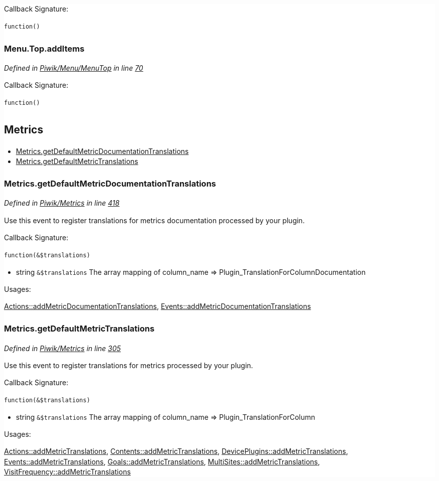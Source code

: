 

Callback Signature:
<pre><code>function()</code></pre>


### Menu.Top.addItems

*Defined in [Piwik/Menu/MenuTop](https://github.com/piwik/piwik/blob/2.12.0-b2/core/Menu/MenuTop.php) in line [70](https://github.com/piwik/piwik/blob/2.12.0-b2/core/Menu/MenuTop.php#L70)*



Callback Signature:
<pre><code>function()</code></pre>

## Metrics

- [Metrics.getDefaultMetricDocumentationTranslations](#metricsgetdefaultmetricdocumentationtranslations)
- [Metrics.getDefaultMetricTranslations](#metricsgetdefaultmetrictranslations)

### Metrics.getDefaultMetricDocumentationTranslations

*Defined in [Piwik/Metrics](https://github.com/piwik/piwik/blob/2.12.0-b2/core/Metrics.php) in line [418](https://github.com/piwik/piwik/blob/2.12.0-b2/core/Metrics.php#L418)*

Use this event to register translations for metrics documentation processed by your plugin.

Callback Signature:
<pre><code>function(&amp;$translations)</code></pre>

- string `&$translations` The array mapping of column_name => Plugin_TranslationForColumnDocumentation

Usages:

[Actions::addMetricDocumentationTranslations](https://github.com/piwik/piwik/blob/2.12.0-b2/plugins/Actions/Actions.php#L73), [Events::addMetricDocumentationTranslations](https://github.com/piwik/piwik/blob/2.12.0-b2/plugins/Events/Events.php#L41)


### Metrics.getDefaultMetricTranslations

*Defined in [Piwik/Metrics](https://github.com/piwik/piwik/blob/2.12.0-b2/core/Metrics.php) in line [305](https://github.com/piwik/piwik/blob/2.12.0-b2/core/Metrics.php#L305)*

Use this event to register translations for metrics processed by your plugin.

Callback Signature:
<pre><code>function(&amp;$translations)</code></pre>

- string `&$translations` The array mapping of column_name => Plugin_TranslationForColumn

Usages:

[Actions::addMetricTranslations](https://github.com/piwik/piwik/blob/2.12.0-b2/plugins/Actions/Actions.php#L50), [Contents::addMetricTranslations](https://github.com/piwik/piwik/blob/2.12.0-b2/plugins/Contents/Contents.php#L25), [DevicePlugins::addMetricTranslations](https://github.com/piwik/piwik/blob/2.12.0-b2/plugins/DevicePlugins/DevicePlugins.php#L39), [Events::addMetricTranslations](https://github.com/piwik/piwik/blob/2.12.0-b2/plugins/Events/Events.php#L36), [Goals::addMetricTranslations](https://github.com/piwik/piwik/blob/2.12.0-b2/plugins/Goals/Goals.php#L102), [MultiSites::addMetricTranslations](https://github.com/piwik/piwik/blob/2.12.0-b2/plugins/MultiSites/MultiSites.php#L35), [VisitFrequency::addMetricTranslations](https://github.com/piwik/piwik/blob/2.12.0-b2/plugins/VisitFrequency/VisitFrequency.php#L26)
